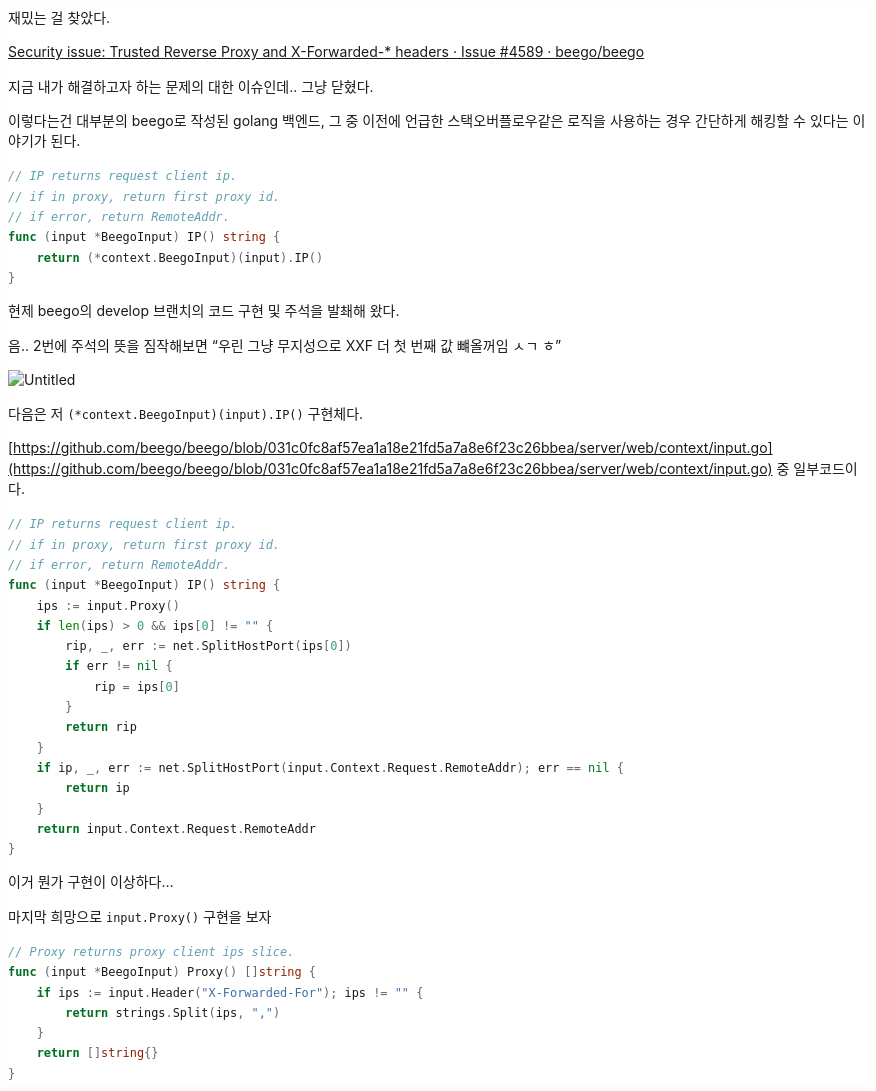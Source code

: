 재밌는 걸 찾았다.

[Security issue: Trusted Reverse Proxy and X-Forwarded-\* headers · Issue #4589 · beego/beego](https://github.com/beego/beego/issues/4589)

지금 내가 해결하고자 하는 문제의 대한 이슈인데.. 그냥 닫혔다.

이렇다는건 대부분의 beego로 작성된 golang 백엔드, 그 중 이전에 언급한 스택오버플로우같은 로직을 사용하는 경우 간단하게 해킹할 수 있다는 이야기가 된다.

```go
// IP returns request client ip.
// if in proxy, return first proxy id.
// if error, return RemoteAddr.
func (input *BeegoInput) IP() string {
	return (*context.BeegoInput)(input).IP()
}
```

현제 beego의 develop 브랜치의 코드 구현 및 주석을 발쵀해 왔다.

음.. 2번에 주석의 뜻을 짐작해보면 “우린 그냥 무지성으로 XXF 더 첫 번째 값 뺴올꺼임 ㅅㄱ ㅎ”

![Untitled](/images/client-ip/Untitled%208.png)

다음은 저 `(*context.BeegoInput)(input).IP()` 구현체다.

[https://github.com/beego/beego/blob/031c0fc8af57ea1a18e21fd5a7a8e6f23c26bbea/server/web/context/input.go](https://github.com/beego/beego/blob/031c0fc8af57ea1a18e21fd5a7a8e6f23c26bbea/server/web/context/input.go) 중 일부코드이다.

```go
// IP returns request client ip.
// if in proxy, return first proxy id.
// if error, return RemoteAddr.
func (input *BeegoInput) IP() string {
	ips := input.Proxy()
	if len(ips) > 0 && ips[0] != "" {
		rip, _, err := net.SplitHostPort(ips[0])
		if err != nil {
			rip = ips[0]
		}
		return rip
	}
	if ip, _, err := net.SplitHostPort(input.Context.Request.RemoteAddr); err == nil {
		return ip
	}
	return input.Context.Request.RemoteAddr
}
```

이거 뭔가 구현이 이상하다…

마지막 희망으로 `input.Proxy()` 구현을 보자

```go
// Proxy returns proxy client ips slice.
func (input *BeegoInput) Proxy() []string {
	if ips := input.Header("X-Forwarded-For"); ips != "" {
		return strings.Split(ips, ",")
	}
	return []string{}
}
```
